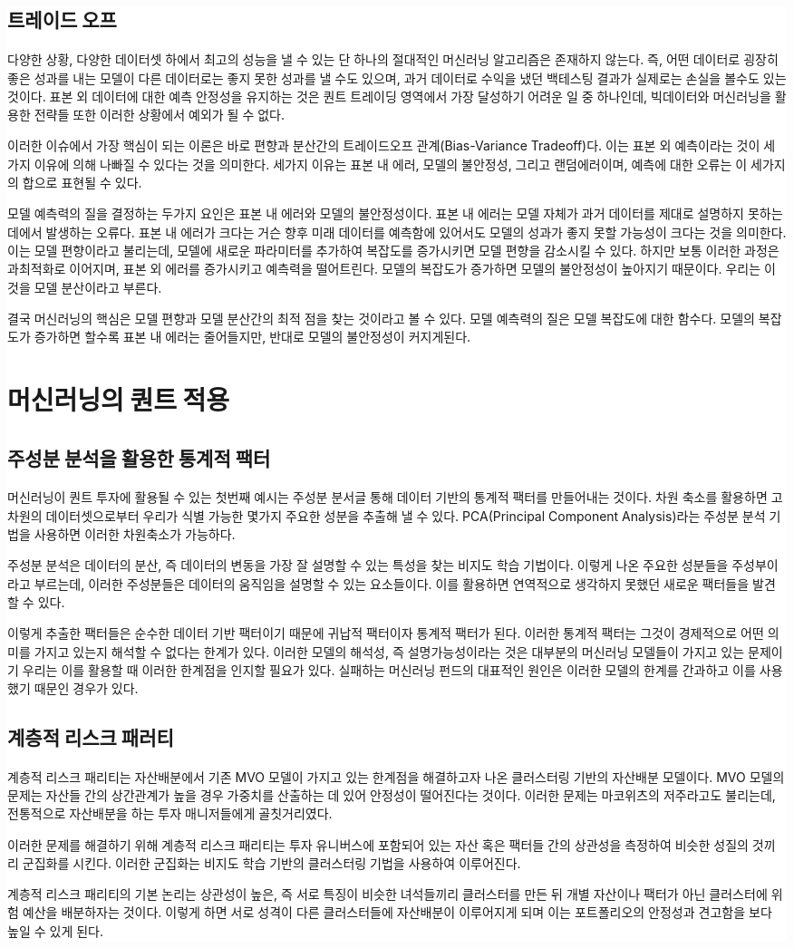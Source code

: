 ## 트레이드 오프
다양한 상황, 다양한 데이터셋 하에서 최고의 성능을 낼 수 있는 단 하나의 절대적인 머신러닝 알고리즘은 존재하지 않는다. 즉, 어떤 데이터로 굉장히 좋은 성과를 내는 모델이 다른 데이터로는 좋지 못한 성과를 낼 수도 있으며, 과거 데이터로 수익을 냈던 백테스팅 결과가 실제로는 손실을 볼수도 있는 것이다. 표본 외 데이터에 대한 예측 안정성을 유지하는 것은 퀀트 트레이딩 영역에서 가장 달성하기 어려운 일 중 하나인데, 빅데이터와 머신러닝을 활용한 전략들 또한 이러한 상황에서 예외가 될 수 없다.

이러한 이슈에서 가장 핵심이 되는 이론은 바로 편향과 분산간의 트레이드오프 관계(Bias-Variance Tradeoff)다. 이는 표본 외 예측이라는 것이 세가지 이유에 의해 나빠질 수 있다는 것을 의미한다. 세가지 이유는 표본 내 에러, 모델의 불안정성, 그리고 랜덤에러이며, 예측에 대한 오류는 이 세가지의 합으로 표현될 수 있다.

모델 예측력의 질을 결정하는 두가지 요인은 표본 내 에러와 모델의 불안정성이다. 표본 내 에러는 모델 자체가 과거 데이터를 제대로 설명하지 못하는 데에서 발생하는 오류다. 표본 내 에러가 크다는 거슨 향후 미래 데이터를 예측함에 있어서도 모델의 성과가 좋지 못할 가능성이 크다는 것을 의미한다. 이는 모델 편향이라고 불리는데, 모델에 새로운 파라미터를 추가하여 복잡도를 증가시키면 모델 편향을 감소시킬 수 있다. 하지만 보통 이러한 과정은 과최적화로 이어지며, 표본 외 에러를 증가시키고 예측력을 떨어트린다. 모델의 복잡도가 증가하면 모델의 불안정성이 높아지기 때문이다. 우리는 이것을 모델 분산이라고 부른다. 

결국 머신러닝의 핵심은 모델 편향과 모델 분산간의 최적 점을 찾는 것이라고 볼 수 있다. 모델 예측력의 질은 모델 복잡도에 대한 함수다. 모델의 복잡도가 증가하면 할수록 표본 내 에러는 줄어들지만, 반대로 모델의 불안정성이 커지게된다. 

# 머신러닝의 퀀트 적용

## 주성분 분석을 활용한 통계적 팩터
머신러닝이 퀀트 투자에 활용될 수 있는 첫번째 예시는 주성분 분서글 통해 데이터 기반의 통계적 팩터를 만들어내는 것이다.
차원 축소를 활용하면 고차원의 데이터셋으로부터 우리가 식별 가능한 몇가지 주요한 성분을 추출해 낼 수 있다. PCA(Principal Component Analysis)라는 주성분 분석 기법을 사용하면 이러한 차원축소가 가능하다.

주성분 분석은 데이터의 분산, 즉 데이터의 변동을 가장 잘 설명할 수 있는 특성을 찾는 비지도 학습 기법이다. 이렇게 나온 주요한 성분들을 주성부이라고 부르는데, 이러한 주성분들은 데이터의 움직임을 설명할 수 있는 요소들이다. 이를 활용하면 연역적으로 생각하지 못했던 새로운 팩터들을 발견할 수 있다. 

이렇게 추출한 팩터들은 순수한 데이터 기반 팩터이기 때문에 귀납적 팩터이자 통계적 팩터가 된다. 이러한 통계적 팩터는 그것이 경제적으로 어떤 의미를 가지고 있는지 해석할 수 없다는 한계가 있다. 이러한 모델의 해석성, 즉 설명가능성이라는 것은 대부분의 머신러닝 모델들이 가지고 있는 문제이기 우리는 이를 활용할 때 이러한 한계점을 인지할 필요가 있다. 실패하는 머신러닝 펀드의 대표적인 원인은 이러한 모델의 한계를 간과하고 이를 사용했기 때문인 경우가 있다.

## 계층적 리스크 패러티
계층적 리스크 패리티는 자산배분에서 기존 MVO 모델이 가지고 있는 한계점을 해결하고자 나온 클러스터링 기반의 자산배분 모델이다. MVO 모델의 문제는 자산들 간의 상간관계가 높을 경우 가중치를 산출하는 데 있어 안정성이 떨어진다는 것이다. 이러한 문제는 마코위츠의 저주라고도 불리는데, 전통적으로 자산배분을 하는 투자 매니저들에게 골칫거리였다.

이러한 문제를 해결하기 위해 계층적 리스크 패리티는 투자 유니버스에 포함되어 있는 자산 혹은 팩터들 간의 상관성을 측정하여 비슷한 성질의 것끼리 군집화를 시킨다. 이러한 군집화는 비지도 학습 기반의 클러스터링 기법을 사용하여 이루어진다.

계층적 리스크 패리티의 기본 논리는 상관성이 높은, 즉 서로 특징이 비슷한 녀석들끼리 클러스터를 만든 뒤 개별 자산이나 팩터가 아닌 클러스터에 위험 예산을 배분하자는 것이다. 이렇게 하면 서로 성격이 다른 클러스터들에 자산배분이 이루어지게 되며 이는 포트폴리오의 안정성과 견고함을 보다 높일 수 있게 된다.